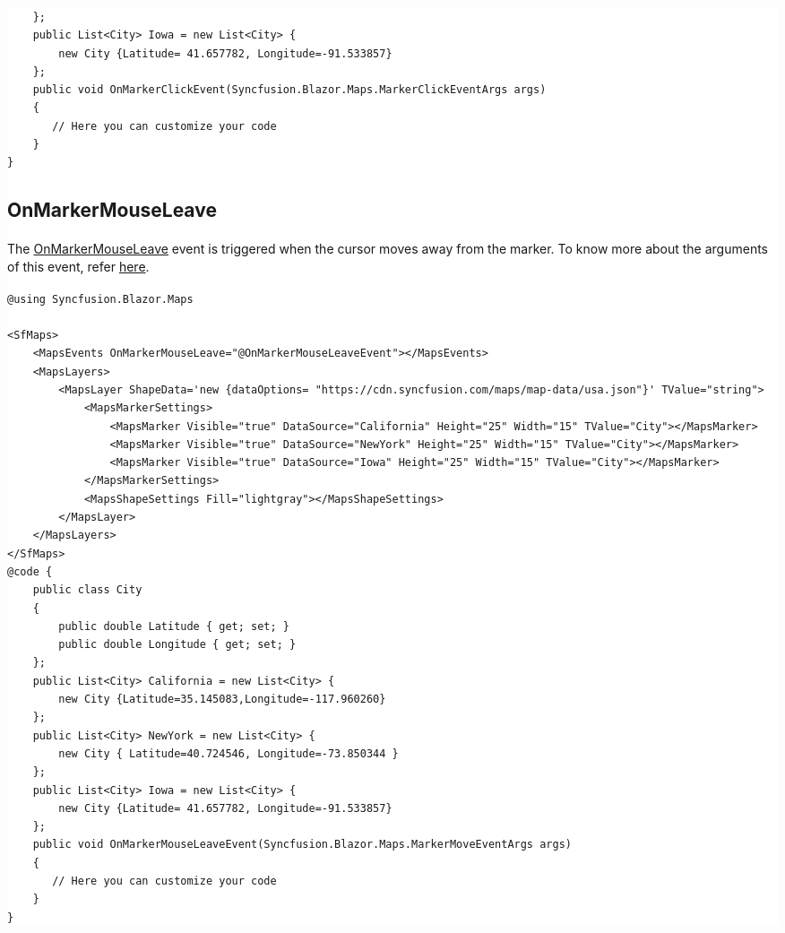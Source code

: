 ```cshtml
    };
    public List<City> Iowa = new List<City> {
        new City {Latitude= 41.657782, Longitude=-91.533857}
    };
    public void OnMarkerClickEvent(Syncfusion.Blazor.Maps.MarkerClickEventArgs args)
    {
       // Here you can customize your code
    }
}
```

## OnMarkerMouseLeave

The [OnMarkerMouseLeave](https://help.syncfusion.com/cr/blazor/Syncfusion.Blazor.Maps.MapsEvents.html#Syncfusion_Blazor_Maps_MapsEvents_OnMarkerMouseMove) event is triggered when the cursor moves away from the marker. To know more about the arguments of this event, refer [here](https://help.syncfusion.com/cr/blazor/Syncfusion.Blazor.Maps.MarkerMoveEventArgs.html).

```cshtml
@using Syncfusion.Blazor.Maps

<SfMaps>
    <MapsEvents OnMarkerMouseLeave="@OnMarkerMouseLeaveEvent"></MapsEvents>
    <MapsLayers>
        <MapsLayer ShapeData='new {dataOptions= "https://cdn.syncfusion.com/maps/map-data/usa.json"}' TValue="string">
            <MapsMarkerSettings>
                <MapsMarker Visible="true" DataSource="California" Height="25" Width="15" TValue="City"></MapsMarker>
                <MapsMarker Visible="true" DataSource="NewYork" Height="25" Width="15" TValue="City"></MapsMarker>
                <MapsMarker Visible="true" DataSource="Iowa" Height="25" Width="15" TValue="City"></MapsMarker>
            </MapsMarkerSettings>
            <MapsShapeSettings Fill="lightgray"></MapsShapeSettings>
        </MapsLayer>
    </MapsLayers>
</SfMaps>
@code {
    public class City
    {
        public double Latitude { get; set; }
        public double Longitude { get; set; }
    };
    public List<City> California = new List<City> {
        new City {Latitude=35.145083,Longitude=-117.960260}
    };
    public List<City> NewYork = new List<City> {
        new City { Latitude=40.724546, Longitude=-73.850344 }
    };
    public List<City> Iowa = new List<City> {
        new City {Latitude= 41.657782, Longitude=-91.533857}
    };
    public void OnMarkerMouseLeaveEvent(Syncfusion.Blazor.Maps.MarkerMoveEventArgs args)
    {
       // Here you can customize your code
    }
}
```

